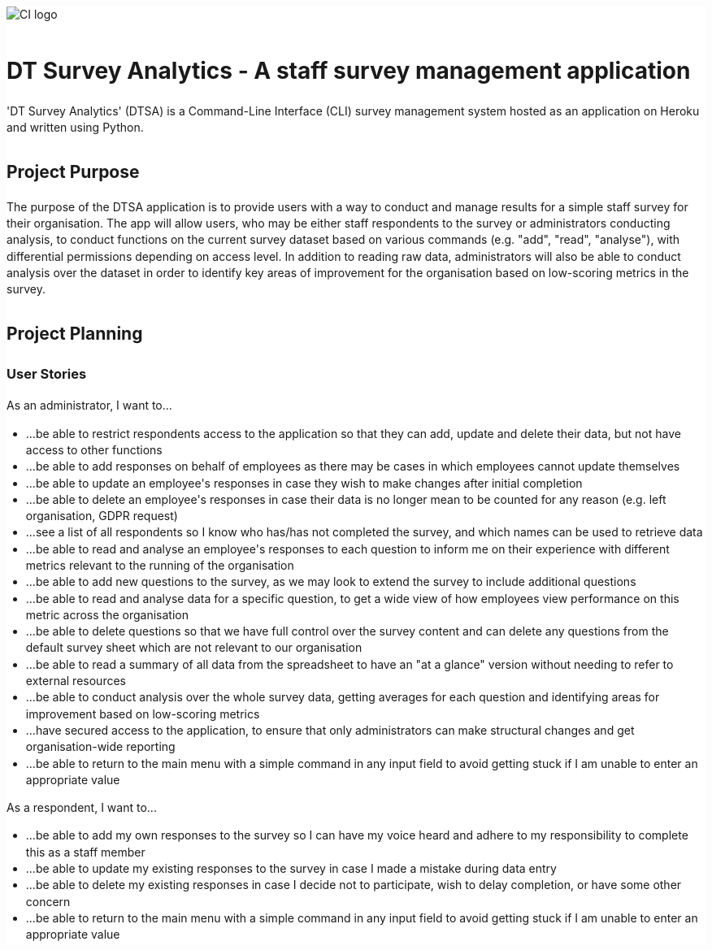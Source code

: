 ![CI logo](https://codeinstitute.s3.amazonaws.com/fullstack/ci_logo_small.png)

# DT Survey Analytics - A staff survey management application
'DT Survey Analytics' (DTSA) is a Command-Line Interface (CLI) survey management system hosted as an application on Heroku and written using Python. 

## Project Purpose
The purpose of the DTSA application is to provide users with a way to conduct and manage results for a simple staff survey for their organisation. The app will allow users, who may be either staff respondents to the survey or administrators conducting analysis, to conduct functions on the current survey dataset based on various commands (e.g. "add", "read", "analyse"), with differential permissions depending on access level. In addition to reading raw data, administrators will also be able to conduct analysis over the dataset in order to identify key areas of improvement for the organisation based on low-scoring metrics in the survey.

## Project Planning

### User Stories
As an administrator, I want to...
- ...be able to restrict respondents access to the application so that they can add, update and delete their data, but not have access to other functions
- ...be able to add responses on behalf of employees as there may be cases in which employees cannot update themselves 
- ...be able to update an employee's responses in case they wish to make changes after initial completion
- ...be able to delete an employee's responses in case their data is no longer mean to be counted for any reason (e.g. left organisation, GDPR request)
- ...see a list of all respondents so I know who has/has not completed the survey, and which names can be used to retrieve data
- ...be able to read and analyse an employee's responses to each question to inform me on their experience with different metrics relevant to the running of the organisation
- ...be able to add new questions to the survey, as we may look to extend the survey to include additional questions
- ...be able to read and analyse data for a specific question, to get a wide view of how employees view performance on this metric across the organisation
- ...be able to delete questions so that we have full control over the survey content and can delete any questions from the default survey sheet which are not relevant to our organisation
- ...be able to read a summary of all data from the spreadsheet to have an "at a glance" version without needing to refer to external resources
- ...be able to conduct analysis over the whole survey data, getting averages for each question and identifying areas for improvement based on low-scoring metrics
- ...have secured access to the application, to ensure that only administrators can make structural changes and get organisation-wide reporting
- ...be able to return to the main menu with a simple command in any input field to avoid getting stuck if I am unable to enter an appropriate value

As a respondent, I want to...
- ...be able to add my own responses to the survey so I can have my voice heard and adhere to my responsibility to complete this as a staff member
- ...be able to update my existing responses to the survey in case I made a mistake during data entry
- ...be able to delete my existing responses in case I decide not to participate, wish to delay completion, or have some other concern
- ...be able to return to the main menu with a simple command in any input field to avoid getting stuck if I am unable to enter an appropriate value
